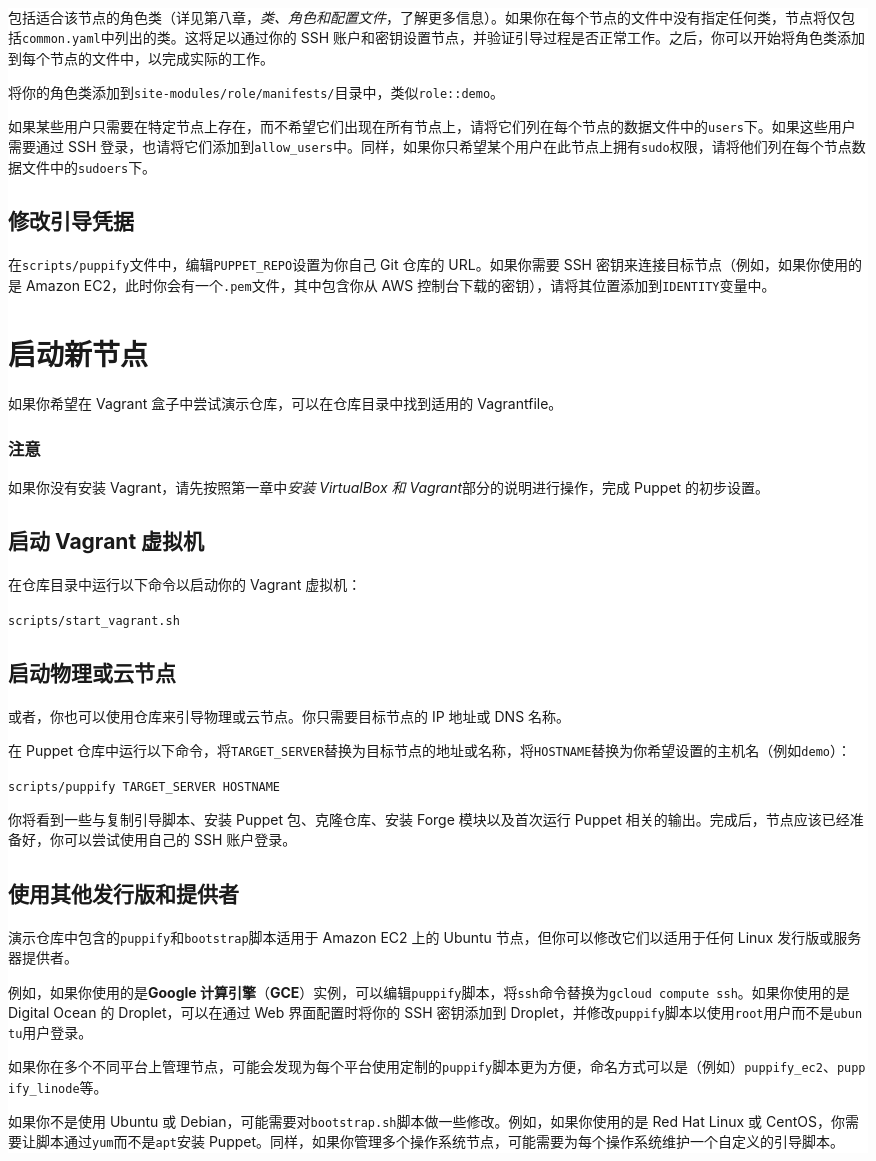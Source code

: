 包括适合该节点的角色类（详见第八章，*类、角色和配置文件*，了解更多信息）。如果你在每个节点的文件中没有指定任何类，节点将仅包括`common.yaml`中列出的类。这将足以通过你的 SSH 账户和密钥设置节点，并验证引导过程是否正常工作。之后，你可以开始将角色类添加到每个节点的文件中，以完成实际的工作。

将你的角色类添加到`site-modules/role/manifests/`目录中，类似`role::demo`。

如果某些用户只需要在特定节点上存在，而不希望它们出现在所有节点上，请将它们列在每个节点的数据文件中的`users`下。如果这些用户需要通过 SSH 登录，也请将它们添加到`allow_users`中。同样，如果你只希望某个用户在此节点上拥有`sudo`权限，请将他们列在每个节点数据文件中的`sudoers`下。

## 修改引导凭据

在`scripts/puppify`文件中，编辑`PUPPET_REPO`设置为你自己 Git 仓库的 URL。如果你需要 SSH 密钥来连接目标节点（例如，如果你使用的是 Amazon EC2，此时你会有一个`.pem`文件，其中包含你从 AWS 控制台下载的密钥），请将其位置添加到`IDENTITY`变量中。

# 启动新节点

如果你希望在 Vagrant 盒子中尝试演示仓库，可以在仓库目录中找到适用的 Vagrantfile。

### 注意

如果你没有安装 Vagrant，请先按照第一章中*安装 VirtualBox 和 Vagrant*部分的说明进行操作，完成 Puppet 的初步设置。

## 启动 Vagrant 虚拟机

在仓库目录中运行以下命令以启动你的 Vagrant 虚拟机：

```
scripts/start_vagrant.sh

```

## 启动物理或云节点

或者，你也可以使用仓库来引导物理或云节点。你只需要目标节点的 IP 地址或 DNS 名称。

在 Puppet 仓库中运行以下命令，将`TARGET_SERVER`替换为目标节点的地址或名称，将`HOSTNAME`替换为你希望设置的主机名（例如`demo`）：

```
scripts/puppify TARGET_SERVER HOSTNAME

```

你将看到一些与复制引导脚本、安装 Puppet 包、克隆仓库、安装 Forge 模块以及首次运行 Puppet 相关的输出。完成后，节点应该已经准备好，你可以尝试使用自己的 SSH 账户登录。

## 使用其他发行版和提供者

演示仓库中包含的`puppify`和`bootstrap`脚本适用于 Amazon EC2 上的 Ubuntu 节点，但你可以修改它们以适用于任何 Linux 发行版或服务器提供者。

例如，如果你使用的是**Google 计算引擎**（**GCE**）实例，可以编辑`puppify`脚本，将`ssh`命令替换为`gcloud compute ssh`。如果你使用的是 Digital Ocean 的 Droplet，可以在通过 Web 界面配置时将你的 SSH 密钥添加到 Droplet，并修改`puppify`脚本以使用`root`用户而不是`ubuntu`用户登录。

如果你在多个不同平台上管理节点，可能会发现为每个平台使用定制的`puppify`脚本更为方便，命名方式可以是（例如）`puppify_ec2`、`puppify_linode`等。

如果你不是使用 Ubuntu 或 Debian，可能需要对`bootstrap.sh`脚本做一些修改。例如，如果你使用的是 Red Hat Linux 或 CentOS，你需要让脚本通过`yum`而不是`apt`安装 Puppet。同样，如果你管理多个操作系统节点，可能需要为每个操作系统维护一个自定义的引导脚本。
